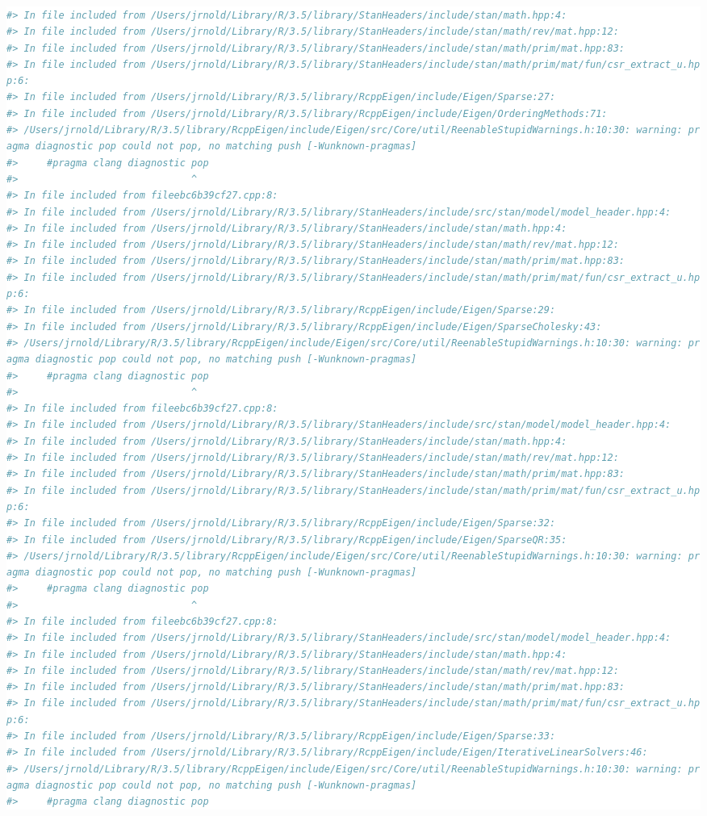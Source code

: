 ```r
#> In file included from /Users/jrnold/Library/R/3.5/library/StanHeaders/include/stan/math.hpp:4:
#> In file included from /Users/jrnold/Library/R/3.5/library/StanHeaders/include/stan/math/rev/mat.hpp:12:
#> In file included from /Users/jrnold/Library/R/3.5/library/StanHeaders/include/stan/math/prim/mat.hpp:83:
#> In file included from /Users/jrnold/Library/R/3.5/library/StanHeaders/include/stan/math/prim/mat/fun/csr_extract_u.hpp:6:
#> In file included from /Users/jrnold/Library/R/3.5/library/RcppEigen/include/Eigen/Sparse:27:
#> In file included from /Users/jrnold/Library/R/3.5/library/RcppEigen/include/Eigen/OrderingMethods:71:
#> /Users/jrnold/Library/R/3.5/library/RcppEigen/include/Eigen/src/Core/util/ReenableStupidWarnings.h:10:30: warning: pragma diagnostic pop could not pop, no matching push [-Wunknown-pragmas]
#>     #pragma clang diagnostic pop
#>                              ^
#> In file included from fileebc6b39cf27.cpp:8:
#> In file included from /Users/jrnold/Library/R/3.5/library/StanHeaders/include/src/stan/model/model_header.hpp:4:
#> In file included from /Users/jrnold/Library/R/3.5/library/StanHeaders/include/stan/math.hpp:4:
#> In file included from /Users/jrnold/Library/R/3.5/library/StanHeaders/include/stan/math/rev/mat.hpp:12:
#> In file included from /Users/jrnold/Library/R/3.5/library/StanHeaders/include/stan/math/prim/mat.hpp:83:
#> In file included from /Users/jrnold/Library/R/3.5/library/StanHeaders/include/stan/math/prim/mat/fun/csr_extract_u.hpp:6:
#> In file included from /Users/jrnold/Library/R/3.5/library/RcppEigen/include/Eigen/Sparse:29:
#> In file included from /Users/jrnold/Library/R/3.5/library/RcppEigen/include/Eigen/SparseCholesky:43:
#> /Users/jrnold/Library/R/3.5/library/RcppEigen/include/Eigen/src/Core/util/ReenableStupidWarnings.h:10:30: warning: pragma diagnostic pop could not pop, no matching push [-Wunknown-pragmas]
#>     #pragma clang diagnostic pop
#>                              ^
#> In file included from fileebc6b39cf27.cpp:8:
#> In file included from /Users/jrnold/Library/R/3.5/library/StanHeaders/include/src/stan/model/model_header.hpp:4:
#> In file included from /Users/jrnold/Library/R/3.5/library/StanHeaders/include/stan/math.hpp:4:
#> In file included from /Users/jrnold/Library/R/3.5/library/StanHeaders/include/stan/math/rev/mat.hpp:12:
#> In file included from /Users/jrnold/Library/R/3.5/library/StanHeaders/include/stan/math/prim/mat.hpp:83:
#> In file included from /Users/jrnold/Library/R/3.5/library/StanHeaders/include/stan/math/prim/mat/fun/csr_extract_u.hpp:6:
#> In file included from /Users/jrnold/Library/R/3.5/library/RcppEigen/include/Eigen/Sparse:32:
#> In file included from /Users/jrnold/Library/R/3.5/library/RcppEigen/include/Eigen/SparseQR:35:
#> /Users/jrnold/Library/R/3.5/library/RcppEigen/include/Eigen/src/Core/util/ReenableStupidWarnings.h:10:30: warning: pragma diagnostic pop could not pop, no matching push [-Wunknown-pragmas]
#>     #pragma clang diagnostic pop
#>                              ^
#> In file included from fileebc6b39cf27.cpp:8:
#> In file included from /Users/jrnold/Library/R/3.5/library/StanHeaders/include/src/stan/model/model_header.hpp:4:
#> In file included from /Users/jrnold/Library/R/3.5/library/StanHeaders/include/stan/math.hpp:4:
#> In file included from /Users/jrnold/Library/R/3.5/library/StanHeaders/include/stan/math/rev/mat.hpp:12:
#> In file included from /Users/jrnold/Library/R/3.5/library/StanHeaders/include/stan/math/prim/mat.hpp:83:
#> In file included from /Users/jrnold/Library/R/3.5/library/StanHeaders/include/stan/math/prim/mat/fun/csr_extract_u.hpp:6:
#> In file included from /Users/jrnold/Library/R/3.5/library/RcppEigen/include/Eigen/Sparse:33:
#> In file included from /Users/jrnold/Library/R/3.5/library/RcppEigen/include/Eigen/IterativeLinearSolvers:46:
#> /Users/jrnold/Library/R/3.5/library/RcppEigen/include/Eigen/src/Core/util/ReenableStupidWarnings.h:10:30: warning: pragma diagnostic pop could not pop, no matching push [-Wunknown-pragmas]
#>     #pragma clang diagnostic pop
```

[^tailareas]: The Double Exponential distribution still has a thinner tail than the Student-t at higher values.